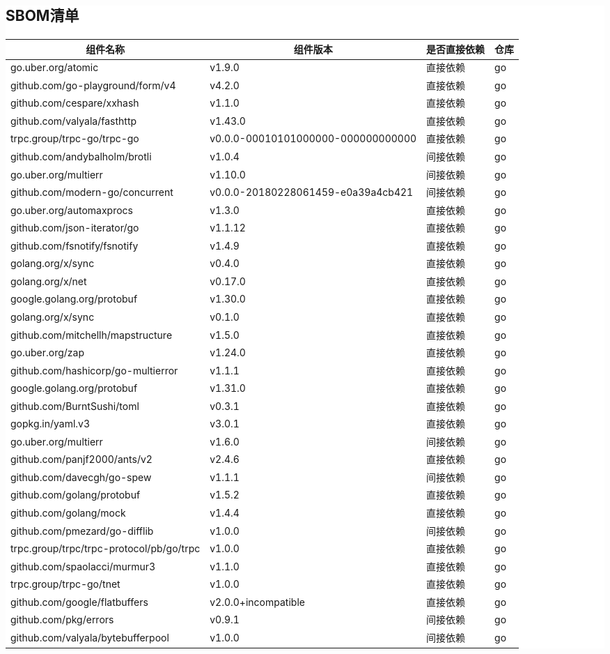 


## SBOM清单

| 组件名称 | 组件版本 | 是否直接依赖 | 仓库 |
| -------- | -------- | ------------ | ---- |
|go.uber.org/atomic|v1.9.0|直接依赖|go|
|github.com/go-playground/form/v4|v4.2.0|直接依赖|go|
|github.com/cespare/xxhash|v1.1.0|直接依赖|go|
|github.com/valyala/fasthttp|v1.43.0|直接依赖|go|
|trpc.group/trpc-go/trpc-go|v0.0.0-00010101000000-000000000000|直接依赖|go|
|github.com/andybalholm/brotli|v1.0.4|间接依赖|go|
|go.uber.org/multierr|v1.10.0|间接依赖|go|
|github.com/modern-go/concurrent|v0.0.0-20180228061459-e0a39a4cb421|间接依赖|go|
|go.uber.org/automaxprocs|v1.3.0|直接依赖|go|
|github.com/json-iterator/go|v1.1.12|直接依赖|go|
|github.com/fsnotify/fsnotify|v1.4.9|直接依赖|go|
|golang.org/x/sync|v0.4.0|直接依赖|go|
|golang.org/x/net|v0.17.0|直接依赖|go|
|google.golang.org/protobuf|v1.30.0|直接依赖|go|
|golang.org/x/sync|v0.1.0|直接依赖|go|
|github.com/mitchellh/mapstructure|v1.5.0|直接依赖|go|
|go.uber.org/zap|v1.24.0|直接依赖|go|
|github.com/hashicorp/go-multierror|v1.1.1|直接依赖|go|
|google.golang.org/protobuf|v1.31.0|直接依赖|go|
|github.com/BurntSushi/toml|v0.3.1|直接依赖|go|
|gopkg.in/yaml.v3|v3.0.1|直接依赖|go|
|go.uber.org/multierr|v1.6.0|间接依赖|go|
|github.com/panjf2000/ants/v2|v2.4.6|直接依赖|go|
|github.com/davecgh/go-spew|v1.1.1|间接依赖|go|
|github.com/golang/protobuf|v1.5.2|直接依赖|go|
|github.com/golang/mock|v1.4.4|直接依赖|go|
|github.com/pmezard/go-difflib|v1.0.0|间接依赖|go|
|trpc.group/trpc/trpc-protocol/pb/go/trpc|v1.0.0|直接依赖|go|
|github.com/spaolacci/murmur3|v1.1.0|直接依赖|go|
|trpc.group/trpc-go/tnet|v1.0.0|直接依赖|go|
|github.com/google/flatbuffers|v2.0.0+incompatible|直接依赖|go|
|github.com/pkg/errors|v0.9.1|间接依赖|go|
|github.com/valyala/bytebufferpool|v1.0.0|间接依赖|go|
